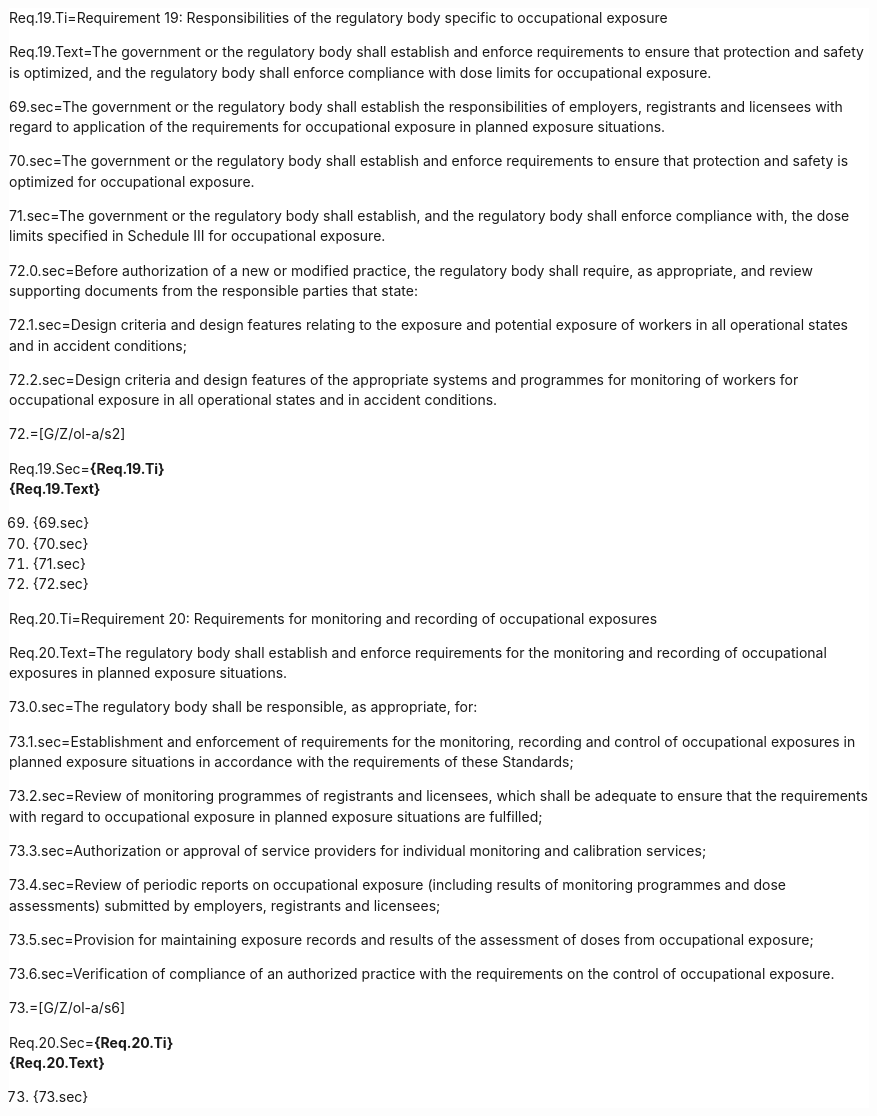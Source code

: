 
Req.19.Ti=Requirement 19: Responsibilities of the regulatory body specific to occupational exposure

Req.19.Text=The government or the regulatory body shall establish and enforce requirements to ensure that protection and safety is optimized, and the regulatory body shall enforce compliance with dose limits for occupational exposure.

69.sec=The government or the regulatory body shall establish the responsibilities of employers, registrants and licensees with regard to application of the requirements for occupational exposure in planned exposure situations.

70.sec=The government or the regulatory body shall establish and enforce requirements to ensure that protection and safety is optimized for occupational exposure.

71.sec=The government or the regulatory body shall establish, and the regulatory body shall enforce compliance with, the dose limits specified in Schedule III for occupational exposure.

72.0.sec=Before authorization of a new or modified practice, the regulatory body shall require, as appropriate, and review supporting documents from the responsible parties that state:

72.1.sec=Design criteria and design features relating to the exposure and potential exposure of workers in all operational states and in accident conditions;

72.2.sec=Design criteria and design features of the appropriate systems and programmes for monitoring of workers for occupational exposure in all operational states and in accident conditions.

72.=[G/Z/ol-a/s2]

Req.19.Sec=<b>{Req.19.Ti}</b><br><b>{Req.19.Text}</b><ol start=69><li>{69.sec}<li>{70.sec}<li>{71.sec}<li>{72.sec}</ol>

Req.20.Ti=Requirement 20: Requirements for monitoring and recording of occupational exposures

Req.20.Text=The regulatory body shall establish and enforce requirements for the monitoring and recording of occupational exposures in planned exposure situations.

73.0.sec=The regulatory body shall be responsible, as appropriate, for:

73.1.sec=Establishment and enforcement of requirements for the monitoring, recording and control of occupational exposures in planned exposure situations in accordance with the requirements of these Standards;

73.2.sec=Review of monitoring programmes of registrants and licensees, which shall be adequate to ensure that the requirements with regard to occupational exposure in planned exposure situations are fulfilled;

73.3.sec=Authorization or approval of service providers for individual monitoring and calibration services;

73.4.sec=Review of periodic reports on occupational exposure (including results of monitoring programmes and dose assessments) submitted by employers, registrants and licensees;

73.5.sec=Provision for maintaining exposure records and results of the assessment of doses from occupational exposure;

73.6.sec=Verification of compliance of an authorized practice with the requirements on the control of occupational exposure.

73.=[G/Z/ol-a/s6]

Req.20.Sec=<b>{Req.20.Ti}</b><br><b>{Req.20.Text}</b><ol start=73><li>{73.sec}</ol>
